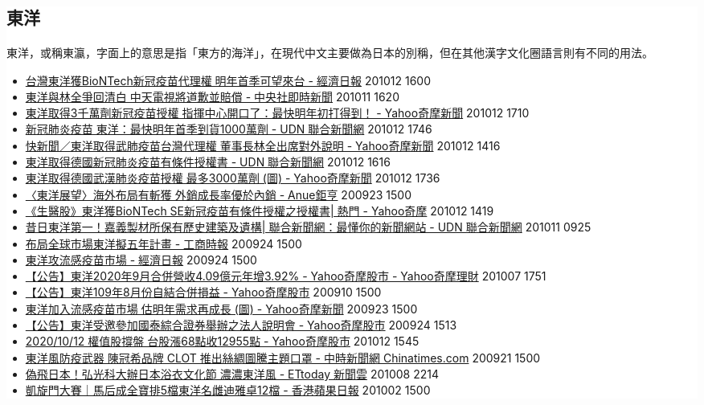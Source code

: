 ## 東洋

東洋，或稱東瀛，字面上的意思是指「東方的海洋」，在現代中文主要做為日本的別稱，但在其他漢字文化圈語言則有不同的用法。
- [台灣東洋獲BioNTech新冠疫苗代理權 明年首季可望來台 - 經濟日報](https://money.udn.com/money/story/5612/4929419 "台灣東洋獲BioNTech新冠疫苗代理權 明年首季可望來台 - 經濟日報") 201012 1600
- [東洋與林全爭回清白 中天電視將道歉並賠償 - 中央社即時新聞](https://www.cna.com.tw/news/firstnews/202010110127.aspx "東洋與林全爭回清白 中天電視將道歉並賠償 - 中央社即時新聞") 201011 1620
- [東洋取得3千萬劑新冠疫苗授權 指揮中心開口了：最快明年初打得到！ - Yahoo奇摩新聞](https://tw.news.yahoo.com/%E6%9D%B1%E6%B4%8B%E5%8F%96%E5%BE%973%E5%8D%83%E8%90%AC%E5%8A%91%E6%96%B0%E5%86%A0%E7%96%AB%E8%8B%97%E6%8E%88%E6%AC%8A-%E6%8C%87%E6%8F%AE%E4%B8%AD%E5%BF%83%E9%96%8B%E5%8F%A3%E4%BA%86-%E7%89%B9%E5%AE%9A%E5%9C%B0%E9%BB%9E%E9%9B%86%E4%B8%AD%E6%8E%A5%E7%A8%AE-091028937.html "東洋取得3千萬劑新冠疫苗授權 指揮中心開口了：最快明年初打得到！ - Yahoo奇摩新聞") 201012 1710
- [新冠肺炎疫苗 東洋：最快明年首季到貨1000萬劑 - UDN 聯合新聞網](https://udn.com/news/story/7241/4929610?from=udn-catelistnews_ch2 "新冠肺炎疫苗 東洋：最快明年首季到貨1000萬劑 - UDN 聯合新聞網") 201012 1746
- [快新聞／東洋取得武肺疫苗台灣代理權 董事長林全出席對外說明 - Yahoo奇摩新聞](https://tw.news.yahoo.com/%E5%BF%AB%E6%96%B0%E8%81%9E-%E6%9D%B1%E6%B4%8B%E5%8F%96%E5%BE%97%E6%AD%A6%E8%82%BA%E7%96%AB%E8%8B%97%E5%8F%B0%E7%81%A3%E4%BB%A3%E7%90%86%E6%AC%8A-%E8%91%A3%E4%BA%8B%E9%95%B7%E6%9E%97%E5%85%A8%E5%87%BA%E5%B8%AD%E5%B0%8D%E5%A4%96%E8%AA%AA%E6%98%8E-061654335.html "快新聞／東洋取得武肺疫苗台灣代理權 董事長林全出席對外說明 - Yahoo奇摩新聞") 201012 1416
- [東洋取得德國新冠肺炎疫苗有條件授權書 - UDN 聯合新聞網](https://udn.com/news/story/7241/4929332?from=udn-catebreaknews_ch2 "東洋取得德國新冠肺炎疫苗有條件授權書 - UDN 聯合新聞網") 201012 1616
- [東洋取得德國武漢肺炎疫苗授權 最多3000萬劑 (圖) - Yahoo奇摩新聞](https://tw.news.yahoo.com/%E6%9D%B1%E6%B4%8B%E5%8F%96%E5%BE%97%E5%BE%B7%E5%9C%8B%E6%AD%A6%E6%BC%A2%E8%82%BA%E7%82%8E%E7%96%AB%E8%8B%97%E6%8E%88%E6%AC%8A-%E6%9C%80%E5%A4%9A3000%E8%90%AC%E5%8A%91-%E5%9C%96-093641505.html "東洋取得德國武漢肺炎疫苗授權 最多3000萬劑 (圖) - Yahoo奇摩新聞") 201012 1736
- [〈東洋展望〉海外布局有斬獲 外銷成長率優於內銷 - Anue鉅亨](https://news.cnyes.com/news/id/4527384 "〈東洋展望〉海外布局有斬獲 外銷成長率優於內銷 - Anue鉅亨") 200923 1500
- [《生醫股》東洋獲BioNTech SE新冠疫苗有條件授權之授權書| 熱門 - Yahoo奇摩](https://tw.mobi.yahoo.com/home/%E7%94%9F%E9%86%AB%E8%82%A1-%E6%9D%B1%E6%B4%8B%E7%8D%B2biontech-se%E6%96%B0%E5%86%A0%E7%96%AB%E8%8B%97%E6%9C%89%E6%A2%9D%E4%BB%B6%E6%8E%88%E6%AC%8A%E4%B9%8B%E6%8E%88%E6%AC%8A%E6%9B%B8-061938296.html "《生醫股》東洋獲BioNTech SE新冠疫苗有條件授權之授權書| 熱門 - Yahoo奇摩") 201012 1419
- [昔日東洋第一！嘉義製材所保有歷史建築及遺構| 聯合新聞網：最懂你的新聞網站 - UDN 聯合新聞網](https://udn.com/news/story/7326/4926347 "昔日東洋第一！嘉義製材所保有歷史建築及遺構| 聯合新聞網：最懂你的新聞網站 - UDN 聯合新聞網") 201011 0925
- [布局全球市場東洋擬五年計畫 - 工商時報](https://ctee.com.tw/news/stock/340922.html "布局全球市場東洋擬五年計畫 - 工商時報") 200924 1500
- [東洋攻流感疫苗市場 - 經濟日報](https://money.udn.com/money/story/5710/4883196 "東洋攻流感疫苗市場 - 經濟日報") 200924 1500
- [【公告】東洋2020年9月合併營收4.09億元年增3.92% - Yahoo奇摩股市 - Yahoo奇摩理財](https://tw.stock.yahoo.com/news/%E5%85%AC%E5%91%8A-%E6%9D%B1%E6%B4%8B-2020%E5%B9%B49%E6%9C%88%E5%90%88%E4%BD%B5%E7%87%9F%E6%94%B64-09%E5%84%84%E5%85%83-%E5%B9%B4%E5%A2%9E3-095124936.html "【公告】東洋2020年9月合併營收4.09億元年增3.92% - Yahoo奇摩股市 - Yahoo奇摩理財") 201007 1751
- [【公告】東洋109年8月份自結合併損益 - Yahoo奇摩股市](https://tw.stock.yahoo.com/news/%E5%85%AC%E5%91%8A-%E6%9D%B1%E6%B4%8B109%E5%B9%B48%E6%9C%88%E4%BB%BD%E8%87%AA%E7%B5%90%E5%90%88%E4%BD%B5%E6%90%8D%E7%9B%8A-100400139.html "【公告】東洋109年8月份自結合併損益 - Yahoo奇摩股市") 200910 1500
- [東洋加入流感疫苗市場 估明年需求再成長 (圖) - Yahoo奇摩新聞](https://tw.news.yahoo.com/%E6%9D%B1%E6%B4%8B%E5%8A%A0%E5%85%A5%E6%B5%81%E6%84%9F%E7%96%AB%E8%8B%97%E5%B8%82%E5%A0%B4-%E4%BC%B0%E6%98%8E%E5%B9%B4%E9%9C%80%E6%B1%82%E5%86%8D%E6%88%90%E9%95%B7-%E5%9C%96-142355286.html "東洋加入流感疫苗市場 估明年需求再成長 (圖) - Yahoo奇摩新聞") 200923 1500
- [【公告】東洋受邀參加國泰綜合證券舉辦之法人說明會 - Yahoo奇摩股市](https://tw.stock.yahoo.com/news/%E5%85%AC%E5%91%8A-%E6%9D%B1%E6%B4%8B%E5%8F%97%E9%82%80%E5%8F%83%E5%8A%A0%E5%9C%8B%E6%B3%B0%E7%B6%9C%E5%90%88%E8%AD%89%E5%88%B8%E8%88%89%E8%BE%A6%E4%B9%8B%E6%B3%95%E4%BA%BA%E8%AA%AA%E6%98%8E%E6%9C%83-071347769.html "【公告】東洋受邀參加國泰綜合證券舉辦之法人說明會 - Yahoo奇摩股市") 200924 1513
- [2020/10/12 權值股撐盤 台股漲68點收12955點 - Yahoo奇摩股市](https://tw.stock.yahoo.com/video/2020-10-12-%E6%AC%8A%E5%80%BC%E8%82%A1%E6%92%90%E7%9B%A4-%E5%8F%B0%E8%82%A1%E6%BC%B268%E9%BB%9E%E6%94%B612955%E9%BB%9E-060000698.html "2020/10/12 權值股撐盤 台股漲68點收12955點 - Yahoo奇摩股市") 201012 1545
- [東洋風防疫武器 陳冠希品牌 CLOT 推出絲綢圖騰主題口罩 - 中時新聞網 Chinatimes.com](https://www.chinatimes.com/realtimenews/20200921002033-260405 "東洋風防疫武器 陳冠希品牌 CLOT 推出絲綢圖騰主題口罩 - 中時新聞網 Chinatimes.com") 200921 1500
- [偽飛日本！弘光科大辦日本浴衣文化節 濃濃東洋風 - ETtoday 新聞雲](https://www.ettoday.net/news/20201008/1827624.htm "偽飛日本！弘光科大辦日本浴衣文化節 濃濃東洋風 - ETtoday 新聞雲") 201008 2214
- [凱旋門大賽｜馬后成全寶排5檔東洋名雌迪雅卓12檔 - 香港蘋果日報](https://hk.appledaily.com/racing/20201002/6AP5IUBSMFDT5CUTDQ3RCCF54I/ "凱旋門大賽｜馬后成全寶排5檔東洋名雌迪雅卓12檔 - 香港蘋果日報") 201002 1500

